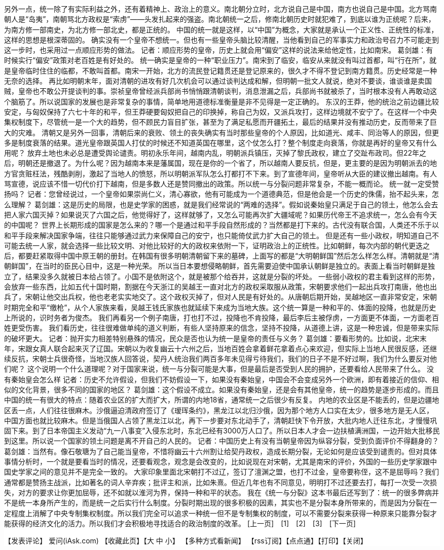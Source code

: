 另外一点，统一除了有实际利益之外，还有着精神上、政治上的意义。南北朝分立时，北方说自己是中国，南方也说自己是中国。北方骂南朝人是“岛夷”，南朝骂北方政权是“索虏”——头发扎起来的强盗。南北朝统一之后，修南北朝历史时就犯难了，到底以谁为正统呢？后来，为南方修一部南史，为北方修一部北史，都是正统的。
中国的统一就是这样，以“中国”为概念，大家就是承认一个正义性、正统性的标准，这样的思想是根深蒂固的。
确实没有一个皇帝不想统一。但也有一些皇帝头脑比较清醒，当他看到自己的军事实力和政治号召力不可能走到这一步时，也采用过一点顺应形势的做法。
记者：顺应形势的皇帝，历史上就会用“偏安”这样的说法来给他定性，比如南宋。
葛剑雄：有时候实行“偏安”政策对老百姓是有好处的。
统一确实是皇帝的一种“职业压力”。南宋到了临安，临安从来就没有叫过首都，叫“行在所”，就是皇帝临时住住的临都，不敢叫首都。南宋一开始，北方的流民登记籍贯还是登记原来的，很久才不得不登记到南方籍贯。历史经常是一种无奈的选择。
再比如明朝末年，面对清朝的进攻有好几次机会可以通过谈判达成和解，但明朝一批文人就说，绝对不要谈，谁谈谁是卖国贼，皇帝也不敢公开提谈判的事。崇祯皇帝曾经派兵部尚书悄悄跟清朝谈判，消息泄漏之后，兵部尚书就被杀了，当时根本没有人再敢动这个脑筋了。所以说国家的发展也是非常复杂的事情，简单地用道德标准衡量是非不见得是一定正确的。
东汉的王莽，他的统治之前边疆比较安定，与匈奴保持了六七十年的和平，但王莽硬要匈奴把自己的印换掉，称自己为奴，又派兵攻打，这样边境就不安宁了。在这样一个中央集权制度下，尽管统一是一个大的趋势，但不顾民力盲目扩张，甚至为了满足私愿而开疆拓土，最后的结果并没有推动历史，反而带来了巨大的灾难。
清朝又是另外一回事，清朝后来的衰败、领土的丧失确实有当时那些皇帝的个人原因，比如道光、咸丰、同治等人的原因，但更多是制度衰落的结果。道光皇帝跟英国人打仗的时候还不知道英国在哪里，这个仗怎么打？整个制度走向衰落，你就是再好的皇帝又有什么用呢？
放弃土地也未必总是遭受舆论谴责。明初永乐年间，越南内乱，明朝派兵镇压，灭掉了黎氏政权，建立了交趾布政司。但22年之后，明朝还是撤退了。为什么呢？因为越南本来是藩属国，现在是你的一个省了，所以越南人要反抗，但是，更主要的是因为明朝派去的地方官贪赃枉法，残酷剥削，激起了当地人的愤怒，所以明朝派军队怎么打都打不下来。到了宣德年间，皇帝听从大臣的建议撤出越南。有人骂宣德，说应该不惜一切代价打下越南，但是多数人还是赞同撤出的政策。所以统一与分裂问题非常复杂，不能一概而论。
统一就一定受赞扬吗？
记者：您曾经说过，一个皇帝如果崇尚仁义，清心寡欲，他有可能成为一个道德典范，但是他会是一个历史的侏儒，抬不起头来，怎么理解？
葛剑雄：这是历史的局限，也是史学家的困惑，就是我们经常说的“两难的选择”。假如说秦始皇只满足于自己的领土，他怎么会去把人家六国灭掉？如果说灭了六国之后，他觉得好了，这样就够了，又怎么可能再次扩大疆域呢？如果历代帝王不追求统一，怎么会有今天的中国呢？
世界上长期形成的国家是怎么来的？哪一个是通过和平手段自然形成的？当然都是打下来的。古代没有联合国，人类还不乐于以和平手段来解决国家争端，往往只能够通过武力来保障自己的安宁，也只能倚仗武力扩大自己的领土。
但是还有一些小政权，明知道自己不可能去统一人家，就会选择一些比较文明、对他比较好的大的政权来依附一下，证明政治上的正统性。比如朝鲜，每次内部的朝代更迭之后，都要赶紧取得中国中原王朝的册封。在韩国有很多明朝清朝留下来的墓碑，上面写的都是“大明朝鲜国”然后怎么样怎么样。清朝就是“清朝鲜国”，在当时的臣民心目中，这是一种光荣。
所以当日本要想侵略朝鲜，首先需要迫使中国承认朝鲜是独立的。表面上看当时朝鲜是独立了，结果没多久就被日本给占领了。小国不是依附这个，就是被那个给吞并，这就是分裂的坏处。
一些弱小政权的君主看到这样的形势，会放弃一些东西，比如五代十国时期，割据在今天浙江的吴越王一直对北方的政权采取服从政策，宋朝要求他们一起出兵攻打南唐，他也出兵了，宋朝让他交出兵权，他也老老实实地交了。这个政权灭掉了，但对人民是有好处的。从唐朝后期开始，吴越地区一直非常安定，宋朝时期完全和平“缴枪”，从个人家族来看，吴越王钱氏家族也就延续下来成为当地大族。这个统一算是一种和平的、体面的投降，也就是历史上所说的，识时务者为俊杰。
我们再看另一个例子南唐，打也打不过，投降也不肯投降，最后李后主被俘虏，一方面更不体面，一方面老百姓更受伤害。
我们看历史，往往很难做单纯的道义判断，有些人坚持原来的信念，坚持不投降，从道德上讲，这是一种忠诚，但是带来实际的破坏更大。
记者：抛开实力相差特别悬殊的情况，民众是否也认为统一是皇帝的责任与义务？
葛剑雄：要看形势的。比如说，北宋末年，宋跟女真人联合起来灭了辽国。宋朝以为收复幽云十六州之后，当地百姓会拿着鲜花拿着点心来欢迎，但实际上当地人民很反感，还继续反抗，宋朝士兵很奇怪，当地汉族人回答说，契丹人统治我们两百多年未见得亏待我们，我们的日子不是不好过啊，我们为什么要反对他们呢？
这个说明一个什么道理呢？对于国家来说，统一与分裂可能是大事，但是最后是否受到人民的拥护，还要看给人民带来了什么。
没有秦始皇会怎么样
记者：历史不允许假设，但我们不妨假设一下，如果没有秦始皇，中国会不会变成另外一个欧洲，即有着接近的信仰、相似的文化背景，很多不同的国家的地区？
葛剑雄：这个假设不成立。如果没有秦始皇，还是会有其他皇帝，统一的趋势是逐步形成的。而且中国的统一有很大的特点：随着农业区的扩大而扩大，所谓的内地18省，通常统一之后很少有反复。
内地的农业区是不能丢的，但是边疆地区丢一点，人们往往很麻木。沙俄逼迫清政府签订了《瑷珲条约》，黑龙江以北归沙俄，因为那个地方人口实在太少，很多地方是无人区，中国方面也就比较麻木。但是当俄国人占领了黑龙江以北，再下一步要对东北动手了，清朝赶快下令开放，大批内地人迁往东北，才慢慢巩固下来。到了日本帝国主义发动“九一八事变”入侵东北时，东北已经有3000万人口了。所以日本人才会一边扶植满洲国，一边开始大批移民到这里。所以说一个国家的领土问题是离不开自己的人民的。
记者：中国历史上有没有当朝皇帝因为纵容分裂，受到负面评价不得翻身的？
葛剑雄：当然有。像石敬瑭为了自己能当皇帝，不惜将幽云十六州割让给契丹政权，造成长期分裂，无论如何是应该受到谴责的。但对具体事情分析时，一个就是要看当时的情况，还要看观念，观念是会改变的，比如说现在对宋朝，尤其是南宋的评价，外国的一些历史学家跟中国史学家之间的意见并不是完全一致的。
大家印象里面北宋朝打不过辽，签订了澶渊之盟，也打不过金，皇帝要称侄，这不是屈辱吗？我们通常都是赞扬主战派，比如著名的词人辛弃疾；批评主和派，比如朱熹。但近几年也有不同意见，明明打不过还要去打，每打一次受一次损失，对方的要求让你更加屈辱，还不如就以淮河为界，保持一种和平的状态。
我在《统一与分裂》这本书最后还写到了：统一的很多弊病并不是统一本身所产生的，而是统一之后实行什么制度。分裂时期出现的很多积极的因素，其实也不是分裂本身所带来的，而是因为分裂在一定程度上消解了中央专制集权制度。所以我们完全可以追求一种统一但不是专制集权的制度，可以不需要分裂来获得一种原来只能靠分裂才能获得的经济文化的活力。所以我们才会积极地寻找适合的政治制度的改革。
[上一页]　[1]　[2]　[3]　[下一页]

【发表评论】
爱问(iAsk.com)
【收藏此页】【大 中 小】 【多种方式看新闻】 【rss订阅】【点点通】【打印】【关闭】
